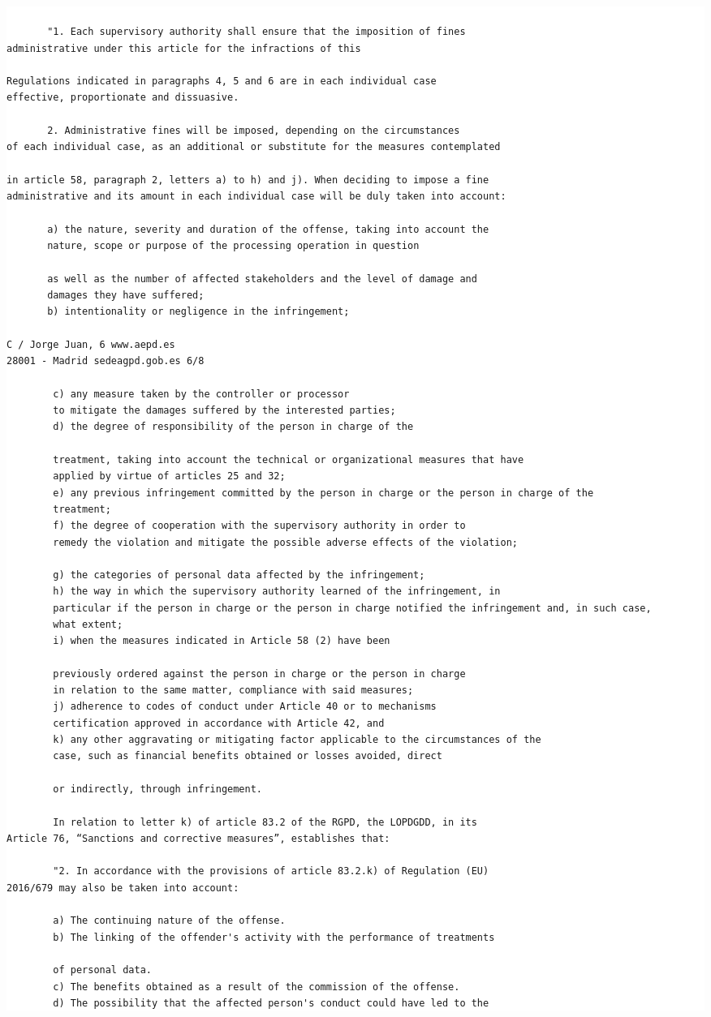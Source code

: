 ```

       "1. Each supervisory authority shall ensure that the imposition of fines
administrative under this article for the infractions of this

Regulations indicated in paragraphs 4, 5 and 6 are in each individual case
effective, proportionate and dissuasive.

       2. Administrative fines will be imposed, depending on the circumstances
of each individual case, as an additional or substitute for the measures contemplated

in article 58, paragraph 2, letters a) to h) and j). When deciding to impose a fine
administrative and its amount in each individual case will be duly taken into account:

       a) the nature, severity and duration of the offense, taking into account the
       nature, scope or purpose of the processing operation in question

       as well as the number of affected stakeholders and the level of damage and
       damages they have suffered;
       b) intentionality or negligence in the infringement;

C / Jorge Juan, 6 www.aepd.es
28001 - Madrid sedeagpd.gob.es 6/8

        c) any measure taken by the controller or processor
        to mitigate the damages suffered by the interested parties;
        d) the degree of responsibility of the person in charge of the

        treatment, taking into account the technical or organizational measures that have
        applied by virtue of articles 25 and 32;
        e) any previous infringement committed by the person in charge or the person in charge of the
        treatment;
        f) the degree of cooperation with the supervisory authority in order to
        remedy the violation and mitigate the possible adverse effects of the violation;

        g) the categories of personal data affected by the infringement;
        h) the way in which the supervisory authority learned of the infringement, in
        particular if the person in charge or the person in charge notified the infringement and, in such case,
        what extent;
        i) when the measures indicated in Article 58 (2) have been

        previously ordered against the person in charge or the person in charge
        in relation to the same matter, compliance with said measures;
        j) adherence to codes of conduct under Article 40 or to mechanisms
        certification approved in accordance with Article 42, and
        k) any other aggravating or mitigating factor applicable to the circumstances of the
        case, such as financial benefits obtained or losses avoided, direct

        or indirectly, through infringement.

        In relation to letter k) of article 83.2 of the RGPD, the LOPDGDD, in its
Article 76, “Sanctions and corrective measures”, establishes that:

        "2. In accordance with the provisions of article 83.2.k) of Regulation (EU)
2016/679 may also be taken into account:

        a) The continuing nature of the offense.
        b) The linking of the offender's activity with the performance of treatments

        of personal data.
        c) The benefits obtained as a result of the commission of the offense.
        d) The possibility that the affected person's conduct could have led to the
```